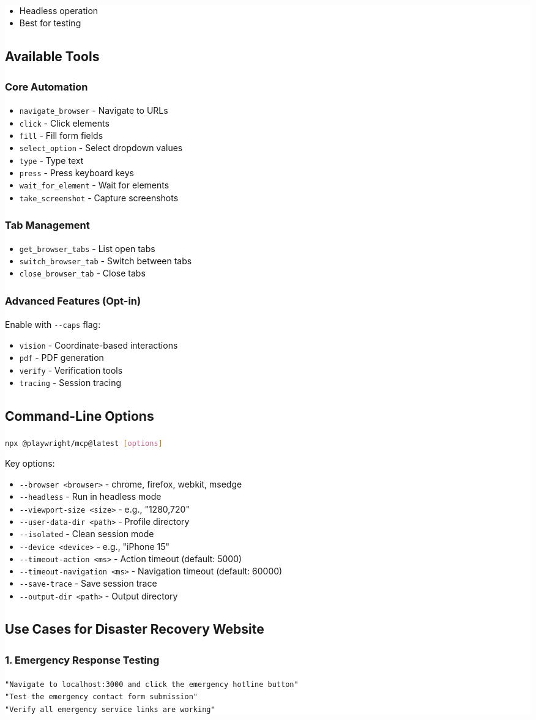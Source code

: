 - Headless operation
- Best for testing

## Available Tools

### Core Automation
- `navigate_browser` - Navigate to URLs
- `click` - Click elements
- `fill` - Fill form fields
- `select_option` - Select dropdown values
- `type` - Type text
- `press` - Press keyboard keys
- `wait_for_element` - Wait for elements
- `take_screenshot` - Capture screenshots

### Tab Management
- `get_browser_tabs` - List open tabs
- `switch_browser_tab` - Switch between tabs
- `close_browser_tab` - Close tabs

### Advanced Features (Opt-in)
Enable with `--caps` flag:
- `vision` - Coordinate-based interactions
- `pdf` - PDF generation
- `verify` - Verification tools
- `tracing` - Session tracing

## Command-Line Options

```bash
npx @playwright/mcp@latest [options]
```

Key options:
- `--browser <browser>` - chrome, firefox, webkit, msedge
- `--headless` - Run in headless mode
- `--viewport-size <size>` - e.g., "1280,720"
- `--user-data-dir <path>` - Profile directory
- `--isolated` - Clean session mode
- `--device <device>` - e.g., "iPhone 15"
- `--timeout-action <ms>` - Action timeout (default: 5000)
- `--timeout-navigation <ms>` - Navigation timeout (default: 60000)
- `--save-trace` - Save session trace
- `--output-dir <path>` - Output directory

## Use Cases for Disaster Recovery Website

### 1. Emergency Response Testing
```
"Navigate to localhost:3000 and click the emergency hotline button"
"Test the emergency contact form submission"
"Verify all emergency service links are working"
```

